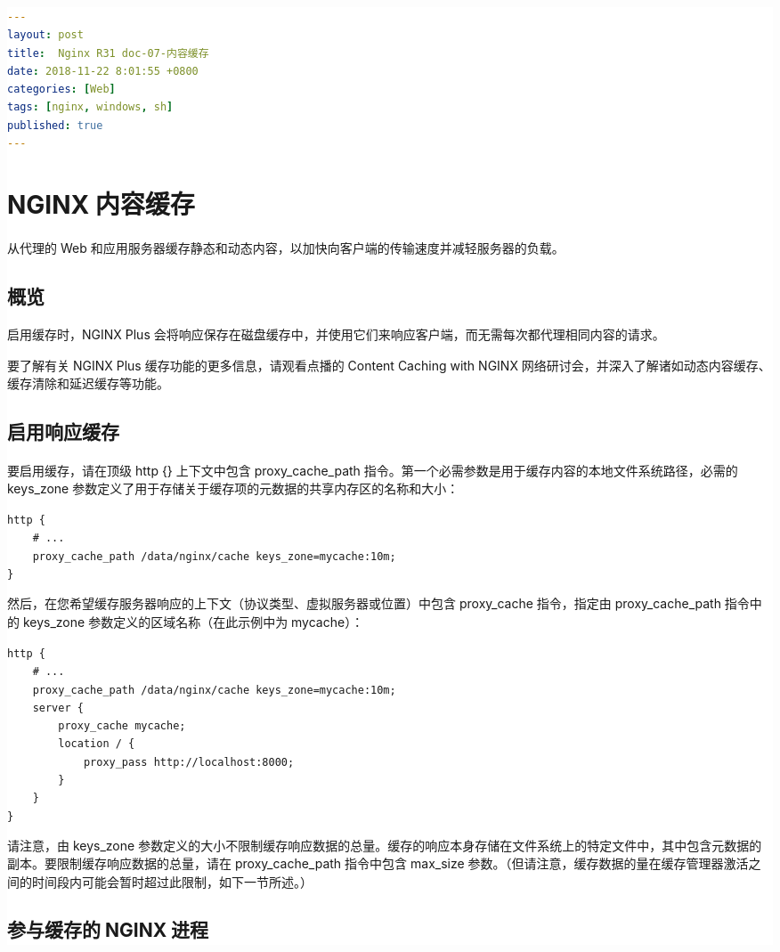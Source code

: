 ```yaml
---
layout: post
title:  Nginx R31 doc-07-内容缓存
date: 2018-11-22 8:01:55 +0800
categories: [Web]
tags: [nginx, windows, sh]
published: true
---
```



# NGINX 内容缓存

从代理的 Web 和应用服务器缓存静态和动态内容，以加快向客户端的传输速度并减轻服务器的负载。

## 概览

启用缓存时，NGINX Plus 会将响应保存在磁盘缓存中，并使用它们来响应客户端，而无需每次都代理相同内容的请求。

要了解有关 NGINX Plus 缓存功能的更多信息，请观看点播的 Content Caching with NGINX 网络研讨会，并深入了解诸如动态内容缓存、缓存清除和延迟缓存等功能。

## 启用响应缓存

要启用缓存，请在顶级 http {} 上下文中包含 proxy_cache_path 指令。第一个必需参数是用于缓存内容的本地文件系统路径，必需的 keys_zone 参数定义了用于存储关于缓存项的元数据的共享内存区的名称和大小：

```nginx
http {
    # ...
    proxy_cache_path /data/nginx/cache keys_zone=mycache:10m;
}
```

然后，在您希望缓存服务器响应的上下文（协议类型、虚拟服务器或位置）中包含 proxy_cache 指令，指定由 proxy_cache_path 指令中的 keys_zone 参数定义的区域名称（在此示例中为 mycache）：

```nginx
http {
    # ...
    proxy_cache_path /data/nginx/cache keys_zone=mycache:10m;
    server {
        proxy_cache mycache;
        location / {
            proxy_pass http://localhost:8000;
        }
    }
}
```

请注意，由 keys_zone 参数定义的大小不限制缓存响应数据的总量。缓存的响应本身存储在文件系统上的特定文件中，其中包含元数据的副本。要限制缓存响应数据的总量，请在 proxy_cache_path 指令中包含 max_size 参数。（但请注意，缓存数据的量在缓存管理器激活之间的时间段内可能会暂时超过此限制，如下一节所述。）

## 参与缓存的 NGINX 进程
